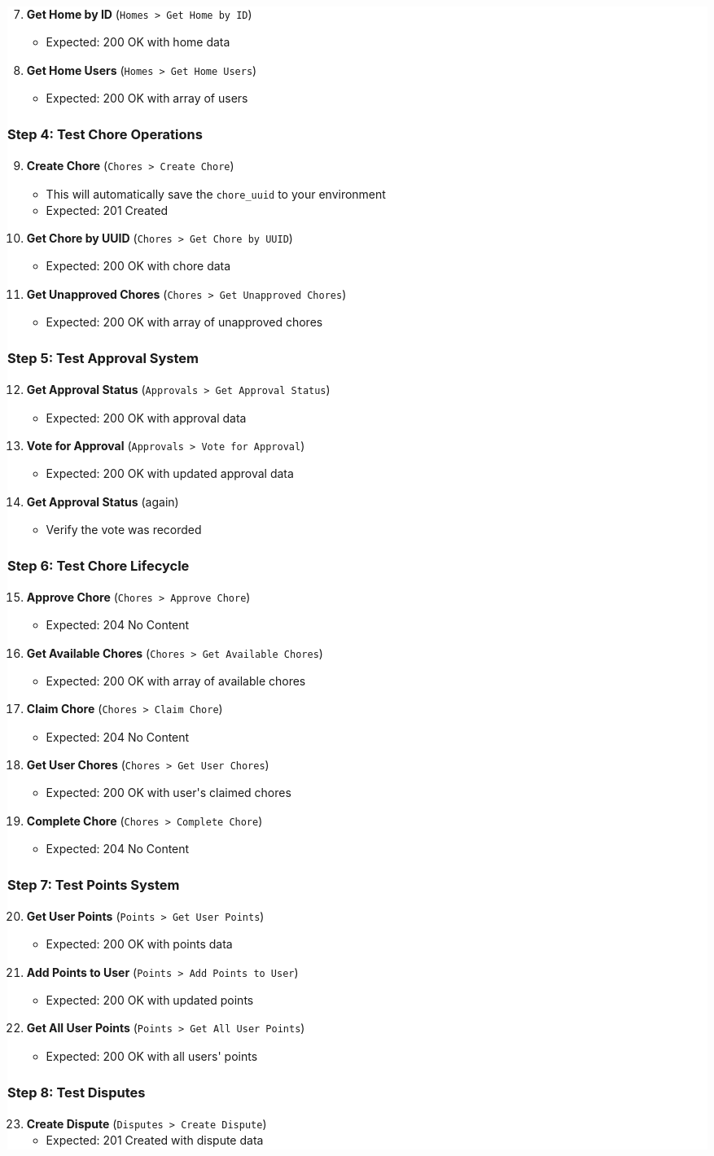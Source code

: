 7. **Get Home by ID** (`Homes > Get Home by ID`)
   - Expected: 200 OK with home data

8. **Get Home Users** (`Homes > Get Home Users`)
   - Expected: 200 OK with array of users

### Step 4: Test Chore Operations
9. **Create Chore** (`Chores > Create Chore`)
   - This will automatically save the `chore_uuid` to your environment
   - Expected: 201 Created

10. **Get Chore by UUID** (`Chores > Get Chore by UUID`)
    - Expected: 200 OK with chore data

11. **Get Unapproved Chores** (`Chores > Get Unapproved Chores`)
    - Expected: 200 OK with array of unapproved chores

### Step 5: Test Approval System
12. **Get Approval Status** (`Approvals > Get Approval Status`)
    - Expected: 200 OK with approval data

13. **Vote for Approval** (`Approvals > Vote for Approval`)
    - Expected: 200 OK with updated approval data

14. **Get Approval Status** (again)
    - Verify the vote was recorded

### Step 6: Test Chore Lifecycle
15. **Approve Chore** (`Chores > Approve Chore`)
    - Expected: 204 No Content

16. **Get Available Chores** (`Chores > Get Available Chores`)
    - Expected: 200 OK with array of available chores

17. **Claim Chore** (`Chores > Claim Chore`)
    - Expected: 204 No Content

18. **Get User Chores** (`Chores > Get User Chores`)
    - Expected: 200 OK with user's claimed chores

19. **Complete Chore** (`Chores > Complete Chore`)
    - Expected: 204 No Content

### Step 7: Test Points System
20. **Get User Points** (`Points > Get User Points`)
    - Expected: 200 OK with points data

21. **Add Points to User** (`Points > Add Points to User`)
    - Expected: 200 OK with updated points

22. **Get All User Points** (`Points > Get All User Points`)
    - Expected: 200 OK with all users' points

### Step 8: Test Disputes
23. **Create Dispute** (`Disputes > Create Dispute`)
    - Expected: 201 Created with dispute data
